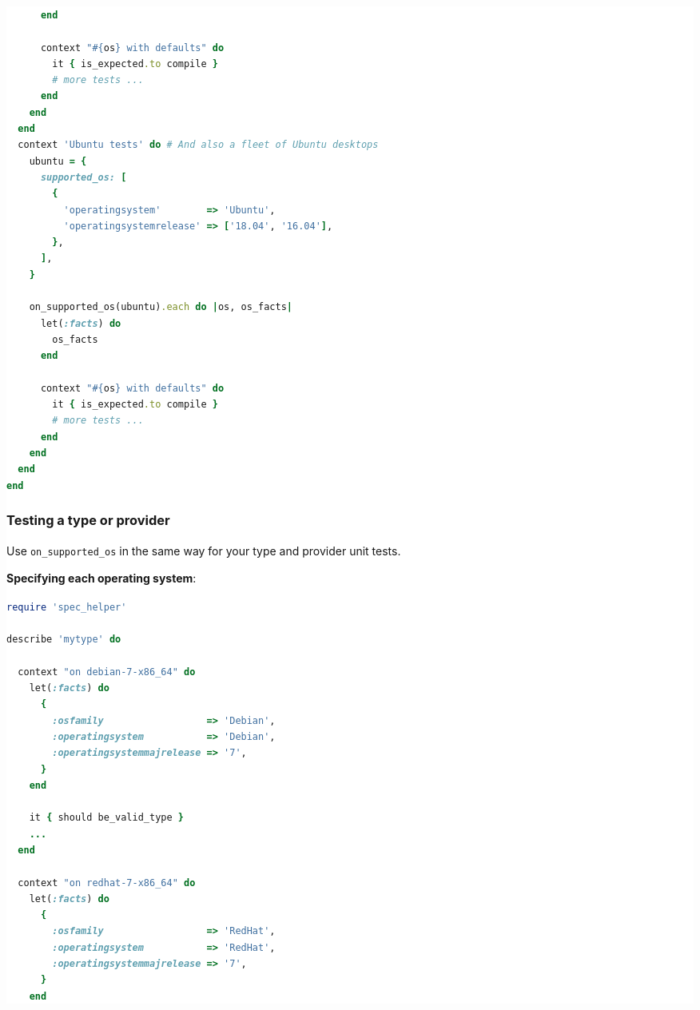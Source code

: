 ```ruby
      end

      context "#{os} with defaults" do
        it { is_expected.to compile }
        # more tests ...
      end
    end
  end
  context 'Ubuntu tests' do # And also a fleet of Ubuntu desktops
    ubuntu = {
      supported_os: [
        {
          'operatingsystem'        => 'Ubuntu',
          'operatingsystemrelease' => ['18.04', '16.04'],
        },
      ],
    }

    on_supported_os(ubuntu).each do |os, os_facts|
      let(:facts) do
        os_facts
      end

      context "#{os} with defaults" do
        it { is_expected.to compile }
        # more tests ...
      end
    end
  end
end
```

### Testing a type or provider

Use `on_supported_os` in the same way for your type and provider unit tests.

**Specifying each operating system**:

```ruby
require 'spec_helper'

describe 'mytype' do

  context "on debian-7-x86_64" do
    let(:facts) do
      {
        :osfamily                  => 'Debian',
        :operatingsystem           => 'Debian',
        :operatingsystemmajrelease => '7',
      }
    end

    it { should be_valid_type }
    ...
  end

  context "on redhat-7-x86_64" do
    let(:facts) do
      {
        :osfamily                  => 'RedHat',
        :operatingsystem           => 'RedHat',
        :operatingsystemmajrelease => '7',
      }
    end
```